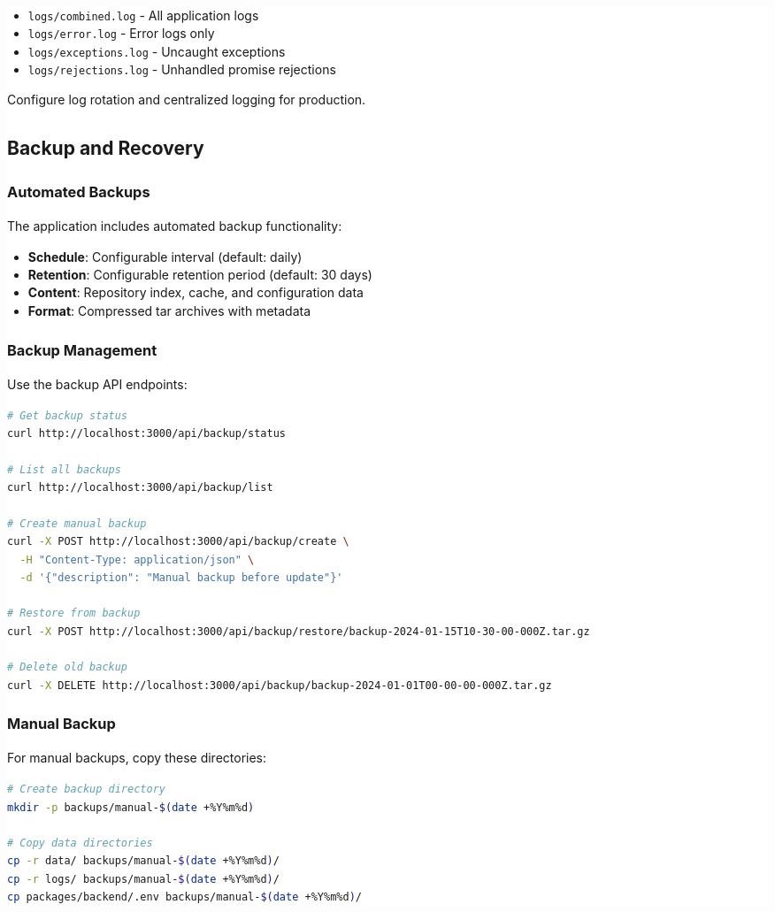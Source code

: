 - `logs/combined.log` - All application logs
- `logs/error.log` - Error logs only
- `logs/exceptions.log` - Uncaught exceptions
- `logs/rejections.log` - Unhandled promise rejections

Configure log rotation and centralized logging for production.

## Backup and Recovery

### Automated Backups

The application includes automated backup functionality:

- **Schedule**: Configurable interval (default: daily)
- **Retention**: Configurable retention period (default: 30 days)
- **Content**: Repository index, cache, and configuration data
- **Format**: Compressed tar archives with metadata

### Backup Management

Use the backup API endpoints:

```bash
# Get backup status
curl http://localhost:3000/api/backup/status

# List all backups
curl http://localhost:3000/api/backup/list

# Create manual backup
curl -X POST http://localhost:3000/api/backup/create \
  -H "Content-Type: application/json" \
  -d '{"description": "Manual backup before update"}'

# Restore from backup
curl -X POST http://localhost:3000/api/backup/restore/backup-2024-01-15T10-30-00-000Z.tar.gz

# Delete old backup
curl -X DELETE http://localhost:3000/api/backup/backup-2024-01-01T00-00-00-000Z.tar.gz
```

### Manual Backup

For manual backups, copy these directories:

```bash
# Create backup directory
mkdir -p backups/manual-$(date +%Y%m%d)

# Copy data directories
cp -r data/ backups/manual-$(date +%Y%m%d)/
cp -r logs/ backups/manual-$(date +%Y%m%d)/
cp packages/backend/.env backups/manual-$(date +%Y%m%d)/
```
